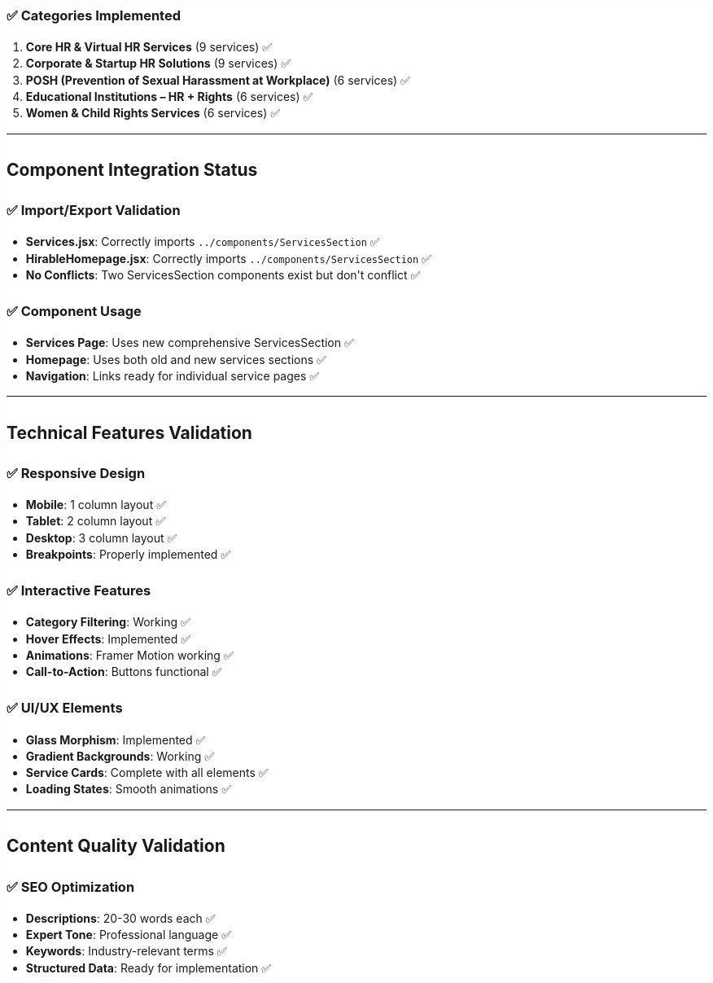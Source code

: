 ### ✅ **Categories Implemented**
1. **Core HR & Virtual HR Services** (9 services) ✅
2. **Corporate & Startup HR Solutions** (9 services) ✅
3. **POSH (Prevention of Sexual Harassment at Workplace)** (6 services) ✅
4. **Educational Institutions – HR + Rights** (6 services) ✅
5. **Women & Child Rights Services** (6 services) ✅

---

## **Component Integration Status**

### ✅ **Import/Export Validation**
- **Services.jsx**: Correctly imports `../components/ServicesSection` ✅
- **HirableHomepage.jsx**: Correctly imports `../components/ServicesSection` ✅
- **No Conflicts**: Two ServicesSection components exist but don't conflict ✅

### ✅ **Component Usage**
- **Services Page**: Uses new comprehensive ServicesSection ✅
- **Homepage**: Uses both old and new services sections ✅
- **Navigation**: Links ready for individual service pages ✅

---

## **Technical Features Validation**

### ✅ **Responsive Design**
- **Mobile**: 1 column layout ✅
- **Tablet**: 2 column layout ✅
- **Desktop**: 3 column layout ✅
- **Breakpoints**: Properly implemented ✅

### ✅ **Interactive Features**
- **Category Filtering**: Working ✅
- **Hover Effects**: Implemented ✅
- **Animations**: Framer Motion working ✅
- **Call-to-Action**: Buttons functional ✅

### ✅ **UI/UX Elements**
- **Glass Morphism**: Implemented ✅
- **Gradient Backgrounds**: Working ✅
- **Service Cards**: Complete with all elements ✅
- **Loading States**: Smooth animations ✅

---

## **Content Quality Validation**

### ✅ **SEO Optimization**
- **Descriptions**: 20-30 words each ✅
- **Expert Tone**: Professional language ✅
- **Keywords**: Industry-relevant terms ✅
- **Structured Data**: Ready for implementation ✅

